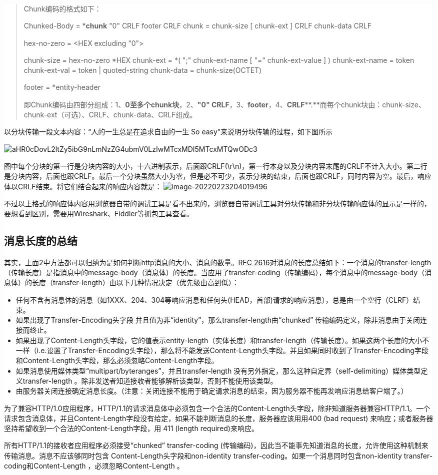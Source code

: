 > Chunk编码的格式如下：
>
> Chunked-Body = ***chunk**
>                   "0" CRLF
>                   footer
>                   CRLF 
> chunk = chunk-size [ chunk-ext ] CRLF
>          chunk-data CRLF
>
> hex-no-zero = <HEX excluding "0">
>
> chunk-size = hex-no-zero *HEX
> chunk-ext = *( ";" chunk-ext-name [ "=" chunk-ext-value ] )
> chunk-ext-name = token
> chunk-ext-val = token | quoted-string
> chunk-data = chunk-size(OCTET)
>
> footer = *entity-header
>
> 即Chunk编码由四部分组成：1、**0至多个chunk块**，2、**"0" CRLF**，3、**footer**，4、**CRLF****.**而每个chunk块由：chunk-size、chunk-ext（可选）、CRLF、chunk-data、CRLF组成。

以分块传输一段文本内容：“人的一生总是在追求自由的一生 So easy”来说明分块传输的过程，如下图所示

![aHR0cDovL2ltZy5ibG9nLmNzZG4ubmV0LzIwMTcxMDI5MTcxMTQwODc3](https://jsl1997.oss-cn-beijing.aliyuncs.com/note/aHR0cDovL2ltZy5ibG9nLmNzZG4ubmV0LzIwMTcxMDI5MTcxMTQwODc3.png)

图中每个分块的第一行是分块内容的大小，十六进制表示，后面跟CRLF(\r\n)，第一行本身以及分块内容末尾的CRLF不计入大小。第二行是分块内容，后面也跟CRLF。最后一个分块虽然大小为零，但是必不可少，表示分块的结束，后面也跟CRLF，同时内容为空。最后，响应体以CRLF结束。将它们结合起来的响应内容就是：
![image-20220223204019496](https://jsl1997.oss-cn-beijing.aliyuncs.com/note/image-20220223204019496.png)

不过以上格式的响应体内容用浏览器自带的调试工具是看不出来的，浏览器自带调试工具对分块传输和非分块传输响应体的显示是一样的，要想看到区别，需要用Wireshark、Fiddler等抓包工具查看。

## 消息长度的总结

其实，上面2中方法都可以归纳为是如何判断http消息的大小、消息的数量。[RFC 2616](http://tools.ietf.org/html/rfc2616)对消息的长度总结如下：一个消息的transfer-length（传输长度）是指消息中的message-body（消息体）的长度。当应用了transfer-coding（传输编码），每个消息中的message-body（消息体）的长度（transfer-length）由以下几种情况决定（优先级由高到低）：

- 任何不含有消息体的消息（如1XXX、204、304等响应消息和任何头(HEAD，首部)请求的响应消息），总是由一个空行（CLRF）结束。
- 如果出现了Transfer-Encoding头字段 并且值为非“identity”，那么transfer-length由“chunked” 传输编码定义，除非消息由于关闭连接而终止。
- 如果出现了Content-Length头字段，它的值表示entity-length（实体长度）和transfer-length（传输长度）。如果这两个长度的大小不一样（i.e.设置了Transfer-Encoding头字段），那么将不能发送Content-Length头字段。并且如果同时收到了Transfer-Encoding字段和Content-Length头字段，那么必须忽略Content-Length字段。
- 如果消息使用媒体类型“multipart/byteranges”，并且transfer-length 没有另外指定，那么这种自定界（self-delimiting）媒体类型定义transfer-length 。除非发送者知道接收者能够解析该类型，否则不能使用该类型。
- 由服务器关闭连接确定消息长度。（注意：关闭连接不能用于确定请求消息的结束，因为服务器不能再发响应消息给客户端了。）

为了兼容HTTP/1.0应用程序，HTTP/1.1的请求消息体中必须包含一个合法的Content-Length头字段，除非知道服务器兼容HTTP/1.1。一个请求包含消息体，并且Content-Length字段没有给定，如果不能判断消息的长度，服务器应该用用400 (bad request) 来响应；或者服务器坚持希望收到一个合法的Content-Length字段，用 411 (length required)来响应。

所有HTTP/1.1的接收者应用程序必须接受“chunked” transfer-coding (传输编码)，因此当不能事先知道消息的长度，允许使用这种机制来传输消息。消息不应该够同时包含 Content-Length头字段和non-identity transfer-coding。如果一个消息同时包含non-identity transfer-coding和Content-Length ，必须忽略Content-Length 。
